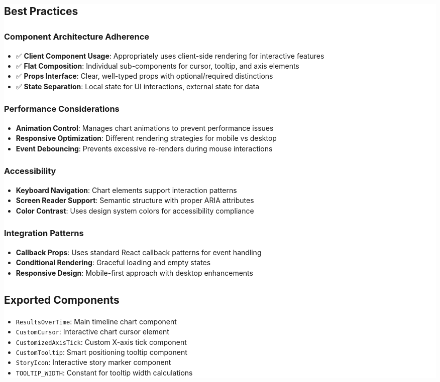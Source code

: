 ## Best Practices

### Component Architecture Adherence
- ✅ **Client Component Usage**: Appropriately uses client-side rendering for interactive features
- ✅ **Flat Composition**: Individual sub-components for cursor, tooltip, and axis elements
- ✅ **Props Interface**: Clear, well-typed props with optional/required distinctions
- ✅ **State Separation**: Local state for UI interactions, external state for data

### Performance Considerations
- **Animation Control**: Manages chart animations to prevent performance issues
- **Responsive Optimization**: Different rendering strategies for mobile vs desktop
- **Event Debouncing**: Prevents excessive re-renders during mouse interactions

### Accessibility
- **Keyboard Navigation**: Chart elements support interaction patterns
- **Screen Reader Support**: Semantic structure with proper ARIA attributes
- **Color Contrast**: Uses design system colors for accessibility compliance

### Integration Patterns
- **Callback Props**: Uses standard React callback patterns for event handling
- **Conditional Rendering**: Graceful loading and empty states
- **Responsive Design**: Mobile-first approach with desktop enhancements

## Exported Components

- `ResultsOverTime`: Main timeline chart component
- `CustomCursor`: Interactive chart cursor element
- `CustomizedAxisTick`: Custom X-axis tick component
- `CustomTooltip`: Smart positioning tooltip component
- `StoryIcon`: Interactive story marker component
- `TOOLTIP_WIDTH`: Constant for tooltip width calculations